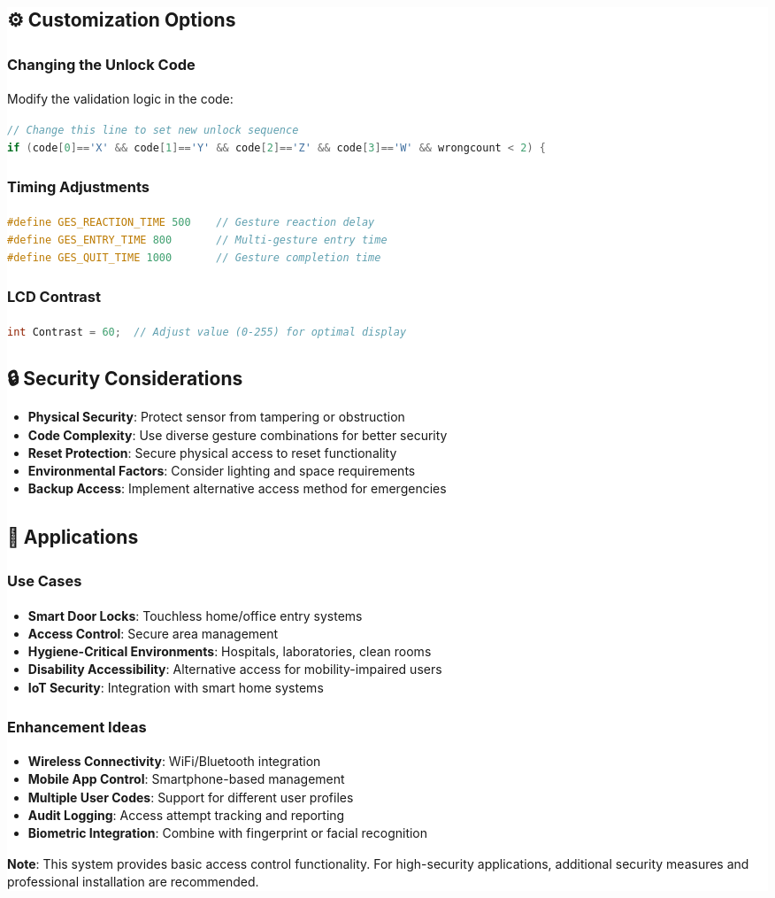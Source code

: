 ## ⚙️ Customization Options

### Changing the Unlock Code

Modify the validation logic in the code:

```cpp
// Change this line to set new unlock sequence
if (code[0]=='X' && code[1]=='Y' && code[2]=='Z' && code[3]=='W' && wrongcount < 2) {
```

### Timing Adjustments

```cpp
#define GES_REACTION_TIME 500    // Gesture reaction delay
#define GES_ENTRY_TIME 800       // Multi-gesture entry time
#define GES_QUIT_TIME 1000       // Gesture completion time
```

### LCD Contrast

```cpp
int Contrast = 60;  // Adjust value (0-255) for optimal display
```

## 🔒 Security Considerations

- **Physical Security**: Protect sensor from tampering or obstruction
- **Code Complexity**: Use diverse gesture combinations for better security
- **Reset Protection**: Secure physical access to reset functionality
- **Environmental Factors**: Consider lighting and space requirements
- **Backup Access**: Implement alternative access method for emergencies

## 🎯 Applications

### Use Cases

- **Smart Door Locks**: Touchless home/office entry systems
- **Access Control**: Secure area management
- **Hygiene-Critical Environments**: Hospitals, laboratories, clean rooms
- **Disability Accessibility**: Alternative access for mobility-impaired users
- **IoT Security**: Integration with smart home systems

### Enhancement Ideas

- **Wireless Connectivity**: WiFi/Bluetooth integration
- **Mobile App Control**: Smartphone-based management
- **Multiple User Codes**: Support for different user profiles
- **Audit Logging**: Access attempt tracking and reporting
- **Biometric Integration**: Combine with fingerprint or facial recognition

**Note**: This system provides basic access control functionality. For high-security applications, additional security measures and professional installation are recommended.
